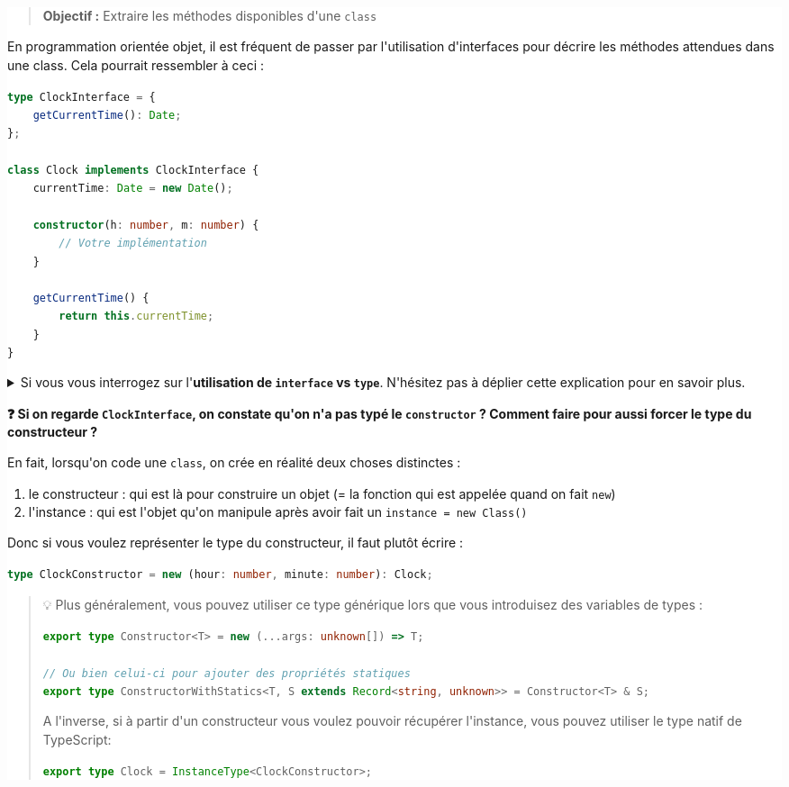 > **Objectif :** Extraire les méthodes disponibles d'une `class`

En programmation orientée objet, il est fréquent de passer par l'utilisation d'interfaces pour décrire les méthodes attendues dans une class. Cela pourrait ressembler à ceci :

```typescript
type ClockInterface = {
	getCurrentTime(): Date;
};

class Clock implements ClockInterface {
	currentTime: Date = new Date();

	constructor(h: number, m: number) {
		// Votre implémentation
	}

	getCurrentTime() {
		return this.currentTime;
	}
}
```

<details><summary>Si vous vous interrogez sur l'<strong>utilisation de <code>interface</code> vs <code>type</code></strong>. N'hésitez pas à déplier cette explication pour en savoir plus.</summary></details>

**❓ Si on regarde `ClockInterface`, on constate qu'on n'a pas typé le `constructor` ? Comment faire pour aussi forcer le type du constructeur ?**

En fait, lorsqu'on code une `class`, on crée en réalité deux choses distinctes :

1. le constructeur : qui est là pour construire un objet (= la fonction qui est appelée quand on fait `new`)
2. l'instance : qui est l'objet qu'on manipule après avoir fait un `instance = new Class()`

Donc si vous voulez représenter le type du constructeur, il faut plutôt écrire :

```typescript
type ClockConstructor = new (hour: number, minute: number): Clock;
```

> 💡 Plus généralement, vous pouvez utiliser ce type générique lors que vous introduisez des variables de types :
>
> ```typescript
> export type Constructor<T> = new (...args: unknown[]) => T;
>
> // Ou bien celui-ci pour ajouter des propriétés statiques
> export type ConstructorWithStatics<T, S extends Record<string, unknown>> = Constructor<T> & S;
> ```
>
> A l'inverse, si à partir d'un constructeur vous voulez pouvoir récupérer l'instance, vous pouvez utiliser le type natif de TypeScript:
>
> ```typescript
> export type Clock = InstanceType<ClockConstructor>;
> ```
